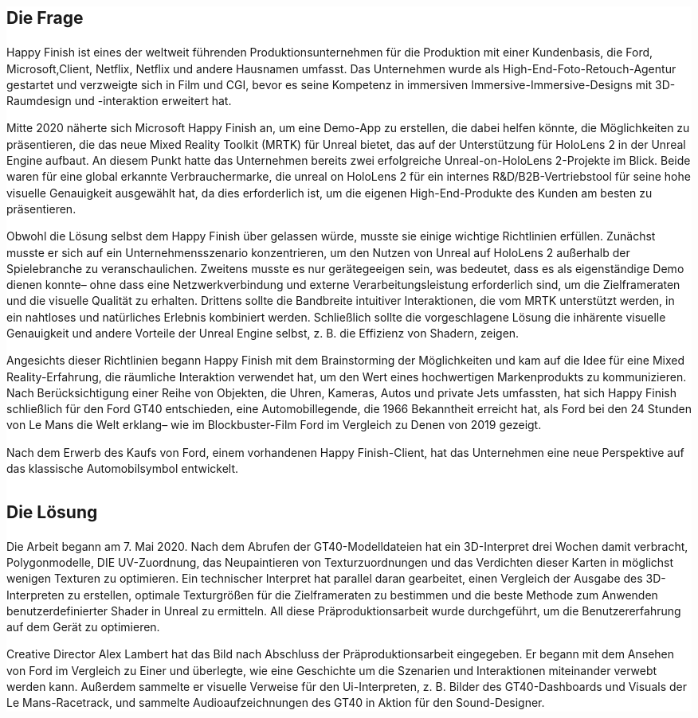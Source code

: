 
## <a name="the-ask"></a>Die Frage

Happy Finish ist eines der weltweit führenden Produktionsunternehmen für die Produktion mit einer Kundenbasis, die Ford, Microsoft,Client, Netflix, Netflix und andere Hausnamen umfasst. Das Unternehmen wurde als High-End-Foto-Retouch-Agentur gestartet und verzweigte sich in Film und CGI, bevor es seine Kompetenz in immersiven Immersive-Immersive-Designs mit 3D-Raumdesign und -interaktion erweitert hat.

Mitte 2020 näherte sich Microsoft Happy Finish an, um eine Demo-App zu erstellen, die dabei helfen könnte, die Möglichkeiten zu präsentieren, die das neue Mixed Reality Toolkit (MRTK) für Unreal bietet, das auf der Unterstützung für HoloLens 2 in der Unreal Engine aufbaut. An diesem Punkt hatte das Unternehmen bereits zwei erfolgreiche Unreal-on-HoloLens 2-Projekte im Blick. Beide waren für eine global erkannte Verbrauchermarke, die unreal on HoloLens 2 für ein internes R&D/B2B-Vertriebstool für seine hohe visuelle Genauigkeit ausgewählt hat, da dies erforderlich ist, um die eigenen High-End-Produkte des Kunden am besten zu präsentieren.

Obwohl die Lösung selbst dem Happy Finish über gelassen würde, musste sie einige wichtige Richtlinien erfüllen. Zunächst musste er sich auf ein Unternehmensszenario konzentrieren, um den Nutzen von Unreal auf HoloLens 2 außerhalb der Spielebranche zu veranschaulichen. Zweitens musste es nur gerätegeeigen sein, was bedeutet, dass es als eigenständige Demo dienen konnte– ohne dass eine Netzwerkverbindung und externe Verarbeitungsleistung erforderlich sind, um die Zielframeraten und die visuelle Qualität zu erhalten. Drittens sollte die Bandbreite intuitiver Interaktionen, die vom MRTK unterstützt werden, in ein nahtloses und natürliches Erlebnis kombiniert werden. Schließlich sollte die vorgeschlagene Lösung die inhärente visuelle Genauigkeit und andere Vorteile der Unreal Engine selbst, z. B. die Effizienz von Shadern, zeigen. 

Angesichts dieser Richtlinien begann Happy Finish mit dem Brainstorming der Möglichkeiten und kam auf die Idee für eine Mixed Reality-Erfahrung, die räumliche Interaktion verwendet hat, um den Wert eines hochwertigen Markenprodukts zu kommunizieren. Nach Berücksichtigung einer Reihe von Objekten, die Uhren, Kameras, Autos und private Jets umfassten, hat sich Happy Finish schließlich für den Ford GT40 entschieden, eine Automobillegende, die 1966 Bekanntheit erreicht hat, als Ford bei den 24 Stunden von Le Mans die Welt erklang– wie im Blockbuster-Film Ford im Vergleich zu Denen von 2019 gezeigt. 

Nach dem Erwerb des Kaufs von Ford, einem vorhandenen Happy Finish-Client, hat das Unternehmen eine neue Perspektive auf das klassische Automobilsymbol entwickelt.

## <a name="the-solution"></a>Die Lösung

Die Arbeit begann am 7. Mai 2020. Nach dem Abrufen der GT40-Modelldateien hat ein 3D-Interpret drei Wochen damit verbracht, Polygonmodelle, DIE UV-Zuordnung, das Neupaintieren von Texturzuordnungen und das Verdichten dieser Karten in möglichst wenigen Texturen zu optimieren. Ein technischer Interpret hat parallel daran gearbeitet, einen Vergleich der Ausgabe des 3D-Interpreten zu erstellen, optimale Texturgrößen für die Zielframeraten zu bestimmen und die beste Methode zum Anwenden benutzerdefinierter Shader in Unreal zu ermitteln. All diese Präproduktionsarbeit wurde durchgeführt, um die Benutzererfahrung auf dem Gerät zu optimieren.

Creative Director Alex Lambert hat das Bild nach Abschluss der Präproduktionsarbeit eingegeben. Er begann mit dem Ansehen von Ford im Vergleich zu Einer und überlegte, wie eine Geschichte um die Szenarien und Interaktionen miteinander verwebt werden kann. Außerdem sammelte er visuelle Verweise für den Ui-Interpreten, z. B. Bilder des GT40-Dashboards und Visuals der Le Mans-Racetrack, und sammelte Audioaufzeichnungen des GT40 in Aktion für den Sound-Designer.
